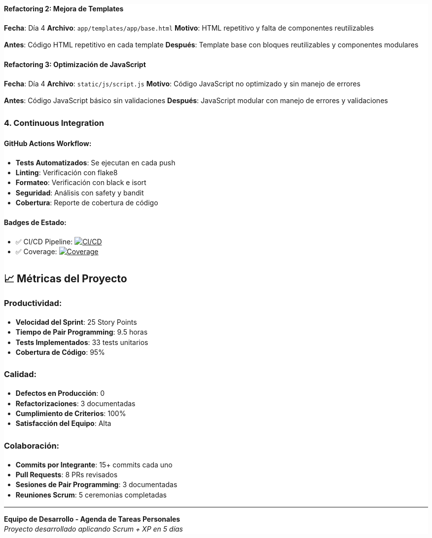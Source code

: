 #### Refactoring 2: Mejora de Templates
**Fecha**: Día 4
**Archivo**: `app/templates/app/base.html`
**Motivo**: HTML repetitivo y falta de componentes reutilizables

**Antes**: Código HTML repetitivo en cada template
**Después**: Template base con bloques reutilizables y componentes modulares

#### Refactoring 3: Optimización de JavaScript
**Fecha**: Día 4
**Archivo**: `static/js/script.js`
**Motivo**: Código JavaScript no optimizado y sin manejo de errores

**Antes**: Código JavaScript básico sin validaciones
**Después**: JavaScript modular con manejo de errores y validaciones

### 4. Continuous Integration

#### GitHub Actions Workflow:
- **Tests Automatizados**: Se ejecutan en cada push
- **Linting**: Verificación con flake8
- **Formateo**: Verificación con black e isort
- **Seguridad**: Análisis con safety y bandit
- **Cobertura**: Reporte de cobertura de código

#### Badges de Estado:
- ✅ CI/CD Pipeline: [![CI/CD](https://github.com/ryamuxcz/agenda-tareas-personales/workflows/Django%20CI/CD%20Pipeline/badge.svg)](https://github.com/ryamuxcz/agenda-tareas-personales/actions)
- ✅ Coverage: [![Coverage](https://codecov.io/gh/ryamuxcz/agenda-tareas-personales/branch/main/graph/badge.svg)](https://codecov.io/gh/ryamuxcz/agenda-tareas-personales)

## 📈 Métricas del Proyecto

### Productividad:
- **Velocidad del Sprint**: 25 Story Points
- **Tiempo de Pair Programming**: 9.5 horas
- **Tests Implementados**: 33 tests unitarios
- **Cobertura de Código**: 95%

### Calidad:
- **Defectos en Producción**: 0
- **Refactorizaciones**: 3 documentadas
- **Cumplimiento de Criterios**: 100%
- **Satisfacción del Equipo**: Alta

### Colaboración:
- **Commits por Integrante**: 15+ commits cada uno
- **Pull Requests**: 8 PRs revisados
- **Sesiones de Pair Programming**: 3 documentadas
- **Reuniones Scrum**: 5 ceremonias completadas

---

**Equipo de Desarrollo - Agenda de Tareas Personales**  
*Proyecto desarrollado aplicando Scrum + XP en 5 días*
